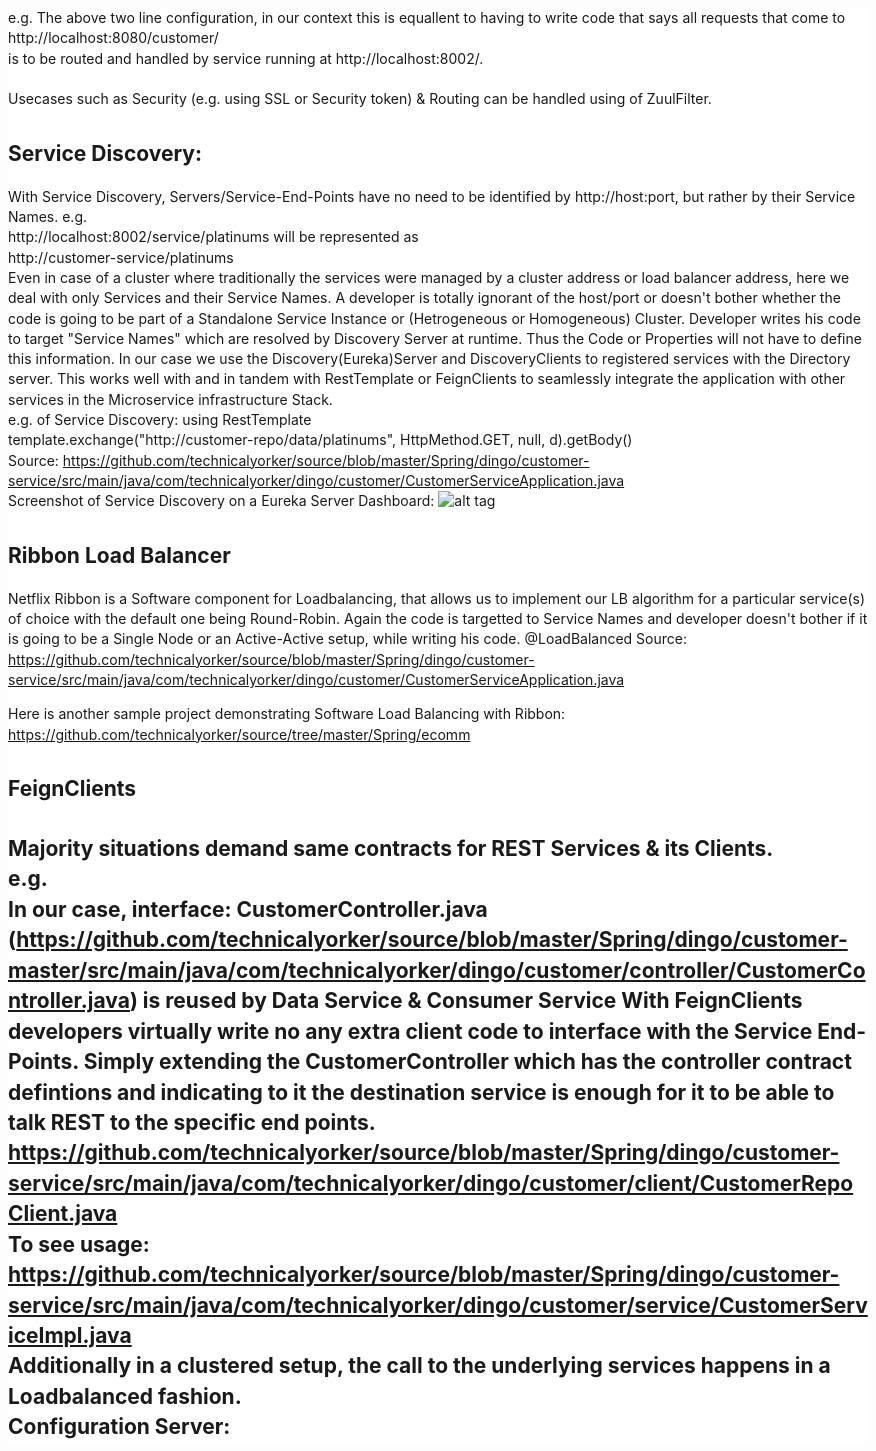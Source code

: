 e.g. The above two line configuration, in our context this is equallent to having to write code that says all requests that come to http://localhost:8080/customer/ 
<br> is to be routed and handled by service running at http://localhost:8002/.<br>
<br>
Usecases such as Security (e.g. using SSL or Security token) & Routing can be handled using of ZuulFilter.

Service Discovery:
--------------------
With Service Discovery, Servers/Service-End-Points have no need to be identified by http://host:port, but rather by their Service Names. 
e.g. 
<br>http://localhost:8002/service/platinums
will be represented as
<br>http://customer-service/platinums
<br>Even in case of a cluster where traditionally the services were managed by a cluster address or load balancer address, here we deal with only Services and their Service Names. A developer is totally ignorant of the host/port or doesn't bother whether the code is going to be part of a Standalone Service Instance or (Hetrogeneous or Homogeneous) Cluster. Developer writes his code to target "Service Names" which are resolved by Discovery Server at runtime. Thus the Code or Properties will not have to define this information. In our case we use the Discovery(Eureka)Server and DiscoveryClients to registered services with the Directory server. This works well with and in tandem with RestTemplate or FeignClients to seamlessly integrate the application with other services in the Microservice infrastructure Stack.
<br>e.g. of Service Discovery: using RestTemplate
<br>template.exchange("http://customer-repo/data/platinums", HttpMethod.GET, null, d).getBody()
<br>Source: https://github.com/technicalyorker/source/blob/master/Spring/dingo/customer-service/src/main/java/com/technicalyorker/dingo/customer/CustomerServiceApplication.java
<br>
Screenshot of Service Discovery on a Eureka Server Dashboard:
![alt tag](https://github.com/technicalyorker/source/blob/master/Spring/dingo/resources/eureka.png)

Ribbon Load Balancer
--------------------
Netflix Ribbon is a Software component for Loadbalancing, that allows us to implement our LB algorithm for a particular service(s) of choice with the default one being Round-Robin. Again the code is targetted to Service Names and developer doesn't bother if it is going to be a Single Node  or an Active-Active setup, while writing his code. 
@LoadBalanced Source: <br>
https://github.com/technicalyorker/source/blob/master/Spring/dingo/customer-service/src/main/java/com/technicalyorker/dingo/customer/CustomerServiceApplication.java 

Here is another sample project demonstrating Software Load Balancing with Ribbon:
https://github.com/technicalyorker/source/tree/master/Spring/ecomm

FeignClients
-------------
Majority situations demand same contracts for REST Services & its Clients.
<br>e.g.<br>In our case, interface: CustomerController.java (https://github.com/technicalyorker/source/blob/master/Spring/dingo/customer-master/src/main/java/com/technicalyorker/dingo/customer/controller/CustomerController.java) is reused by Data Service & Consumer Service
With FeignClients developers virtually write no any extra client code to interface with the Service End-Points. Simply extending the CustomerController which has the controller contract defintions and indicating to it the destination service is enough for it to be able to talk REST to the specific end points.<br>
https://github.com/technicalyorker/source/blob/master/Spring/dingo/customer-service/src/main/java/com/technicalyorker/dingo/customer/client/CustomerRepoClient.java<br>
To see usage: https://github.com/technicalyorker/source/blob/master/Spring/dingo/customer-service/src/main/java/com/technicalyorker/dingo/customer/service/CustomerServiceImpl.java<br>
Additionally in a clustered setup, the call to the underlying services happens in a Loadbalanced fashion.
<br>
Configuration Server:
--------------------